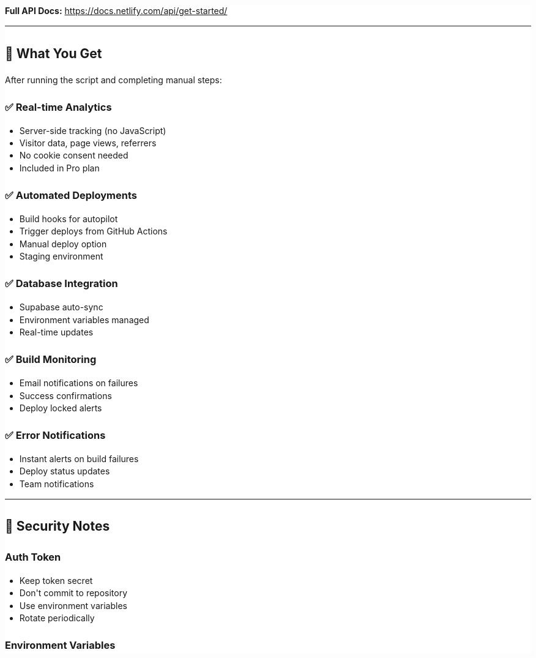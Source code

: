 **Full API Docs:** https://docs.netlify.com/api/get-started/

---

## 🎯 What You Get

After running the script and completing manual steps:

### ✅ Real-time Analytics

- Server-side tracking (no JavaScript)
- Visitor data, page views, referrers
- No cookie consent needed
- Included in Pro plan

### ✅ Automated Deployments

- Build hooks for autopilot
- Trigger deploys from GitHub Actions
- Manual deploy option
- Staging environment

### ✅ Database Integration

- Supabase auto-sync
- Environment variables managed
- Real-time updates

### ✅ Build Monitoring

- Email notifications on failures
- Success confirmations
- Deploy locked alerts

### ✅ Error Notifications

- Instant alerts on build failures
- Deploy status updates
- Team notifications

---

## 🔐 Security Notes

### Auth Token

- Keep token secret
- Don't commit to repository
- Use environment variables
- Rotate periodically

### Environment Variables
